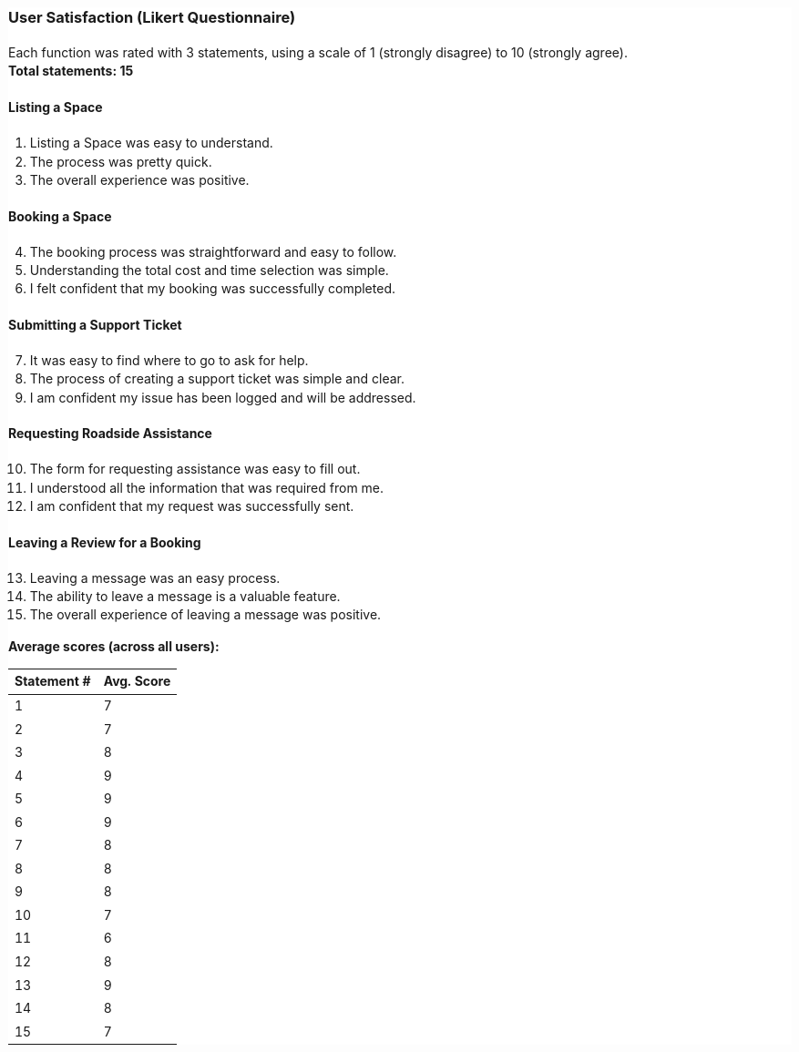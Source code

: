 
### User Satisfaction (Likert Questionnaire)

Each function was rated with 3 statements, using a scale of 1 (strongly disagree) to 10 (strongly agree).  
**Total statements: 15**

#### Listing a Space

1. Listing a Space was easy to understand.
2. The process was pretty quick.
3. The overall experience was positive.

#### Booking a Space

4. The booking process was straightforward and easy to follow.
5. Understanding the total cost and time selection was simple.
6. I felt confident that my booking was successfully completed.

#### Submitting a Support Ticket

7. It was easy to find where to go to ask for help.
8. The process of creating a support ticket was simple and clear.
9. I am confident my issue has been logged and will be addressed.

#### Requesting Roadside Assistance

10. The form for requesting assistance was easy to fill out.
11. I understood all the information that was required from me.
12. I am confident that my request was successfully sent.

#### Leaving a Review for a Booking

13. Leaving a message was an easy process.
14. The ability to leave a message is a valuable feature.
15. The overall experience of leaving a message was positive.

**Average scores (across all users):**

| Statement # | Avg. Score |
|-------------|------------|
| 1           | 7        |
| 2           | 7        |
| 3           | 8        |
| 4           | 9        |
| 5           | 9        |
| 6           | 9        |
| 7           | 8        |
| 8           | 8        |
| 9           | 8        |
| 10          | 7        |
| 11          | 6        |
| 12          | 8        |
| 13          | 9        |
| 14          | 8        |
| 15          | 7        |
